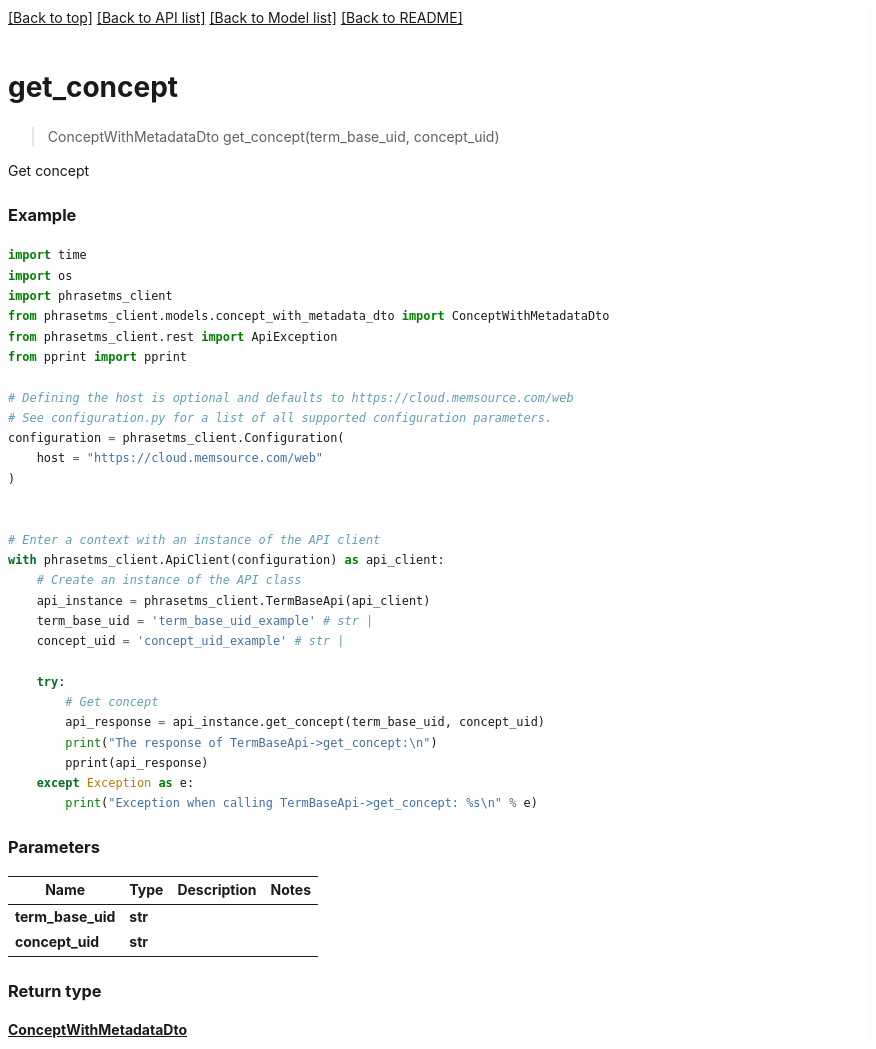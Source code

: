 [[Back to top]](#) [[Back to API list]](../README.md#documentation-for-api-endpoints) [[Back to Model list]](../README.md#documentation-for-models) [[Back to README]](../README.md)

# **get_concept**
> ConceptWithMetadataDto get_concept(term_base_uid, concept_uid)

Get concept

### Example

```python
import time
import os
import phrasetms_client
from phrasetms_client.models.concept_with_metadata_dto import ConceptWithMetadataDto
from phrasetms_client.rest import ApiException
from pprint import pprint

# Defining the host is optional and defaults to https://cloud.memsource.com/web
# See configuration.py for a list of all supported configuration parameters.
configuration = phrasetms_client.Configuration(
    host = "https://cloud.memsource.com/web"
)


# Enter a context with an instance of the API client
with phrasetms_client.ApiClient(configuration) as api_client:
    # Create an instance of the API class
    api_instance = phrasetms_client.TermBaseApi(api_client)
    term_base_uid = 'term_base_uid_example' # str | 
    concept_uid = 'concept_uid_example' # str | 

    try:
        # Get concept
        api_response = api_instance.get_concept(term_base_uid, concept_uid)
        print("The response of TermBaseApi->get_concept:\n")
        pprint(api_response)
    except Exception as e:
        print("Exception when calling TermBaseApi->get_concept: %s\n" % e)
```


### Parameters

Name | Type | Description  | Notes
------------- | ------------- | ------------- | -------------
 **term_base_uid** | **str**|  | 
 **concept_uid** | **str**|  | 

### Return type

[**ConceptWithMetadataDto**](ConceptWithMetadataDto.md)
